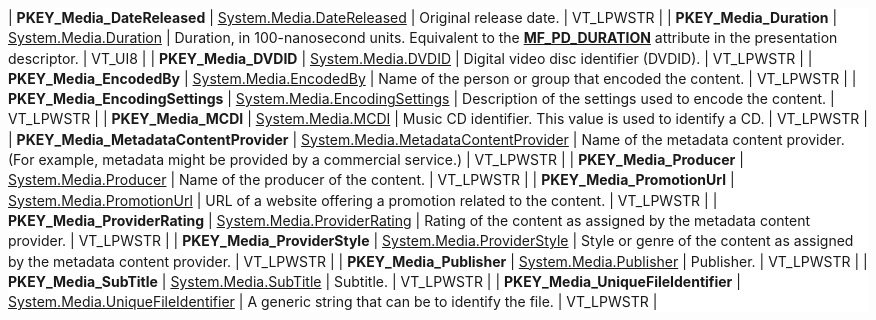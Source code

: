 | **PKEY\_Media\_DateReleased**                                            | [System.Media.DateReleased](https://msdn.microsoft.com/library/Bb787397(v=VS.85).aspx)                       | Original release date.                                                                                                                                                                                    | VT\_LPWSTR   |
| **PKEY\_Media\_Duration**                                                | [System.Media.Duration](https://msdn.microsoft.com/library/Bb787399(v=VS.85).aspx)                               | Duration, in 100-nanosecond units. Equivalent to the [**MF\_PD\_DURATION**](mf-pd-duration-attribute.md) attribute in the presentation descriptor.                                                       | VT\_UI8      |
| **PKEY\_Media\_DVDID**                                                   | [System.Media.DVDID](https://msdn.microsoft.com/library/Bb787400(v=VS.85).aspx)                                     | Digital video disc identifier (DVDID).                                                                                                                                                                    | VT\_LPWSTR   |
| **PKEY\_Media\_EncodedBy**                                               | [System.Media.EncodedBy](https://msdn.microsoft.com/library/Bb787401(v=VS.85).aspx)                             | Name of the person or group that encoded the content.                                                                                                                                                     | VT\_LPWSTR   |
| **PKEY\_Media\_EncodingSettings**                                        | [System.Media.EncodingSettings](https://msdn.microsoft.com/library/Bb787402(v=VS.85).aspx)               | Description of the settings used to encode the content.                                                                                                                                                   | VT\_LPWSTR   |
| **PKEY\_Media\_MCDI**                                                    | [System.Media.MCDI](https://msdn.microsoft.com/library/Bb787404(v=VS.85).aspx)                                       | Music CD identifier. This value is used to identify a CD.                                                                                                                                                 | VT\_LPWSTR   |
| **PKEY\_Media\_MetadataContentProvider**                                 | [System.Media.MetadataContentProvider](https://msdn.microsoft.com/library/Bb787405(v=VS.85).aspx) | Name of the metadata content provider. (For example, metadata might be provided by a commercial service.)                                                                                                 | VT\_LPWSTR   |
| **PKEY\_Media\_Producer**                                                | [System.Media.Producer](https://msdn.microsoft.com/library/Bb787406(v=VS.85).aspx)                               | Name of the producer of the content.                                                                                                                                                                      | VT\_LPWSTR   |
| **PKEY\_Media\_PromotionUrl**                                            | [System.Media.PromotionUrl](https://msdn.microsoft.com/library/Bb787407(v=VS.85).aspx)                       | URL of a website offering a promotion related to the content.                                                                                                                                             | VT\_LPWSTR   |
| **PKEY\_Media\_ProviderRating**                                          | [System.Media.ProviderRating](https://msdn.microsoft.com/library/Bb787409(v=VS.85).aspx)                   | Rating of the content as assigned by the metadata content provider.                                                                                                                                       | VT\_LPWSTR   |
| **PKEY\_Media\_ProviderStyle**                                           | [System.Media.ProviderStyle](https://msdn.microsoft.com/library/Bb787410(v=VS.85).aspx)                     | Style or genre of the content as assigned by the metadata content provider.                                                                                                                               | VT\_LPWSTR   |
| **PKEY\_Media\_Publisher**                                               | [System.Media.Publisher](https://msdn.microsoft.com/library/Bb787411(v=VS.85).aspx)                             | Publisher.                                                                                                                                                                                                | VT\_LPWSTR   |
| **PKEY\_Media\_SubTitle**                                                | [System.Media.SubTitle](https://msdn.microsoft.com/library/Bb787414(v=VS.85).aspx)                               | Subtitle.                                                                                                                                                                                                 | VT\_LPWSTR   |
| **PKEY\_Media\_UniqueFileIdentifier**                                    | [System.Media.UniqueFileIdentifier](https://msdn.microsoft.com/library/Bb787416(v=VS.85).aspx)       | A generic string that can be to identify the file.                                                                                                                                                        | VT\_LPWSTR   |